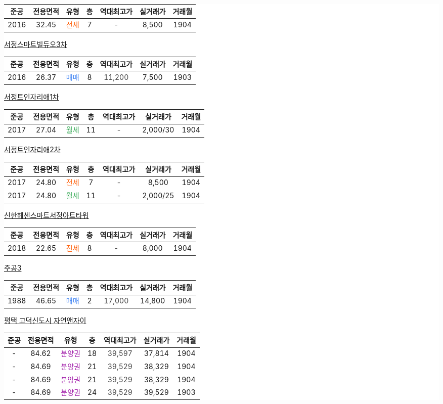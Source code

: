 |준공|전용면적|유형|층|역대최고가|실거래가|거래월|
|:---:|:---:|:---:|:---:|:---:|:---:|:---:|
|2016|32.45|<span style="color:#ff5a00">전세</span>|7|<span style="color:#444444">-</span>|8,500|1904|

[서정스마트빌듀오3차](https://search.naver.com/search.naver?query=%EA%B2%BD%EA%B8%B0%EB%8F%84+%ED%8F%89%ED%83%9D%EC%8B%9C+%EC%84%9C%EC%A0%95%EB%8F%99+%EC%84%9C%EC%A0%95%EC%8A%A4%EB%A7%88%ED%8A%B8%EB%B9%8C%EB%93%80%EC%98%A43%EC%B0%A8)

|준공|전용면적|유형|층|역대최고가|실거래가|거래월|
|:---:|:---:|:---:|:---:|:---:|:---:|:---:|
|2016|26.37|<span style="color:#4285f3">매매</span>|8|<span style="color:#444444">11,200</span>|7,500|1903|

[서정트인자리애1차](https://search.naver.com/search.naver?query=%EA%B2%BD%EA%B8%B0%EB%8F%84+%ED%8F%89%ED%83%9D%EC%8B%9C+%EC%84%9C%EC%A0%95%EB%8F%99+%EC%84%9C%EC%A0%95%ED%8A%B8%EC%9D%B8%EC%9E%90%EB%A6%AC%EC%95%A01%EC%B0%A8)

|준공|전용면적|유형|층|역대최고가|실거래가|거래월|
|:---:|:---:|:---:|:---:|:---:|:---:|:---:|
|2017|27.04|<span style="color:#34a853">월세</span>|11|<span style="color:#444444">-</span>|2,000/30|1904|

[서정트인자리애2차](https://search.naver.com/search.naver?query=%EA%B2%BD%EA%B8%B0%EB%8F%84+%ED%8F%89%ED%83%9D%EC%8B%9C+%EC%84%9C%EC%A0%95%EB%8F%99+%EC%84%9C%EC%A0%95%ED%8A%B8%EC%9D%B8%EC%9E%90%EB%A6%AC%EC%95%A02%EC%B0%A8)

|준공|전용면적|유형|층|역대최고가|실거래가|거래월|
|:---:|:---:|:---:|:---:|:---:|:---:|:---:|
|2017|24.80|<span style="color:#ff5a00">전세</span>|7|<span style="color:#444444">-</span>|8,500|1904|
|2017|24.80|<span style="color:#34a853">월세</span>|11|<span style="color:#444444">-</span>|2,000/25|1904|

[신한헤센스마트서정아트타워](https://search.naver.com/search.naver?query=%EA%B2%BD%EA%B8%B0%EB%8F%84+%ED%8F%89%ED%83%9D%EC%8B%9C+%EC%84%9C%EC%A0%95%EB%8F%99+%EC%8B%A0%ED%95%9C%ED%97%A4%EC%84%BC%EC%8A%A4%EB%A7%88%ED%8A%B8%EC%84%9C%EC%A0%95%EC%95%84%ED%8A%B8%ED%83%80%EC%9B%8C)

|준공|전용면적|유형|층|역대최고가|실거래가|거래월|
|:---:|:---:|:---:|:---:|:---:|:---:|:---:|
|2018|22.65|<span style="color:#ff5a00">전세</span>|8|<span style="color:#444444">-</span>|8,000|1904|

[주공3](https://search.naver.com/search.naver?query=%EA%B2%BD%EA%B8%B0%EB%8F%84+%ED%8F%89%ED%83%9D%EC%8B%9C+%EC%84%9C%EC%A0%95%EB%8F%99+%EC%A3%BC%EA%B3%B53)

|준공|전용면적|유형|층|역대최고가|실거래가|거래월|
|:---:|:---:|:---:|:---:|:---:|:---:|:---:|
|1988|46.65|<span style="color:#4285f3">매매</span>|2|<span style="color:#444444">17,000</span>|14,800|1904|

[평택 고덕신도시 자연앤자이](https://search.naver.com/search.naver?query=%EA%B2%BD%EA%B8%B0%EB%8F%84+%ED%8F%89%ED%83%9D%EC%8B%9C+%EC%84%9C%EC%A0%95%EB%8F%99+%ED%8F%89%ED%83%9D+%EA%B3%A0%EB%8D%95%EC%8B%A0%EB%8F%84%EC%8B%9C+%EC%9E%90%EC%97%B0%EC%95%A4%EC%9E%90%EC%9D%B4)

|준공|전용면적|유형|층|역대최고가|실거래가|거래월|
|:---:|:---:|:---:|:---:|:---:|:---:|:---:|
|-|84.62|<span style="color:#9C11A5">분양권</span>|18|<span style="color:#444444">39,597</span>|37,814|1904|
|-|84.69|<span style="color:#9C11A5">분양권</span>|21|<span style="color:#444444">39,529</span>|38,329|1904|
|-|84.69|<span style="color:#9C11A5">분양권</span>|21|<span style="color:#444444">39,529</span>|38,329|1904|
|-|84.69|<span style="color:#9C11A5">분양권</span>|24|<span style="color:#444444">39,529</span>|39,529|1903|
